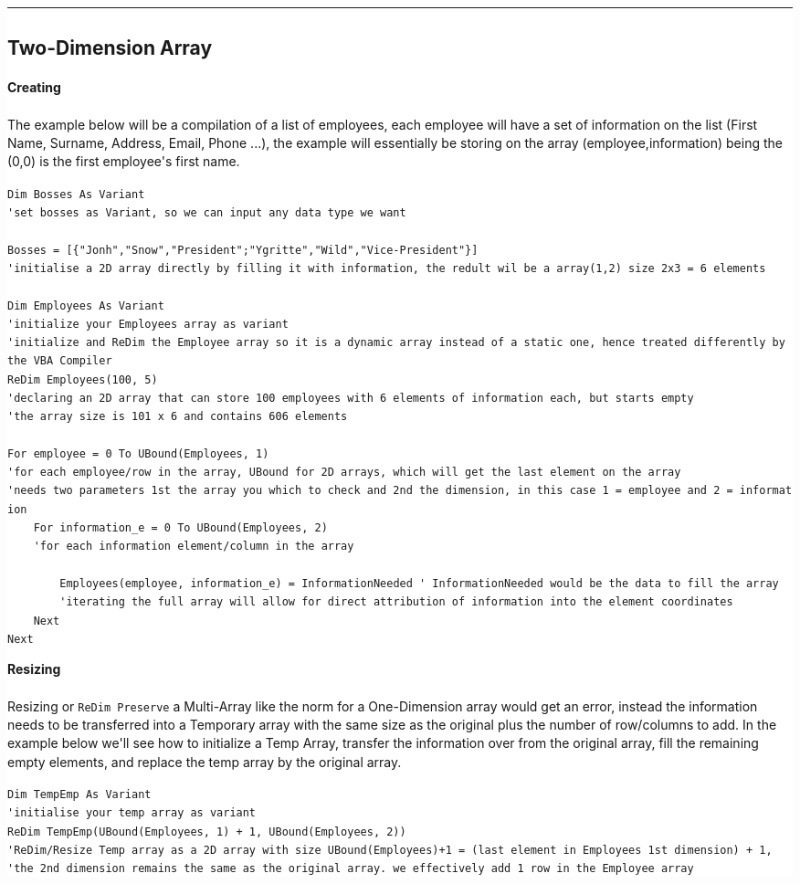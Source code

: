 
----------


## Two-Dimension Array ##
**Creating**
<br>
<br>
The example below will be a compilation of a list of employees, each employee will have a set of information on the list (First Name, Surname, Address, Email, Phone ...), the example will essentially be storing on the array (employee,information) being the (0,0) is the first employee's first name.

    Dim Bosses As Variant
    'set bosses as Variant, so we can input any data type we want
    
    Bosses = [{"Jonh","Snow","President";"Ygritte","Wild","Vice-President"}]
    'initialise a 2D array directly by filling it with information, the redult wil be a array(1,2) size 2x3 = 6 elements
    
    Dim Employees As Variant
    'initialize your Employees array as variant
    'initialize and ReDim the Employee array so it is a dynamic array instead of a static one, hence treated differently by the VBA Compiler
    ReDim Employees(100, 5)
    'declaring an 2D array that can store 100 employees with 6 elements of information each, but starts empty
    'the array size is 101 x 6 and contains 606 elements
    
    For employee = 0 To UBound(Employees, 1)
    'for each employee/row in the array, UBound for 2D arrays, which will get the last element on the array
    'needs two parameters 1st the array you which to check and 2nd the dimension, in this case 1 = employee and 2 = information
        For information_e = 0 To UBound(Employees, 2)
        'for each information element/column in the array
            
            Employees(employee, information_e) = InformationNeeded ' InformationNeeded would be the data to fill the array
            'iterating the full array will allow for direct attribution of information into the element coordinates
        Next
    Next
**Resizing**
<br>
<br>
Resizing or `ReDim Preserve` a Multi-Array like the norm for a One-Dimension array would get an error, instead the information needs to be transferred into a Temporary array with the same size as the original plus the number of row/columns to add. In the example below we'll see how to initialize a Temp Array, transfer the information over from the original array, fill the remaining empty elements, and replace the temp array by the original array.

    Dim TempEmp As Variant
    'initialise your temp array as variant
    ReDim TempEmp(UBound(Employees, 1) + 1, UBound(Employees, 2))
    'ReDim/Resize Temp array as a 2D array with size UBound(Employees)+1 = (last element in Employees 1st dimension) + 1,
    'the 2nd dimension remains the same as the original array. we effectively add 1 row in the Employee array
    